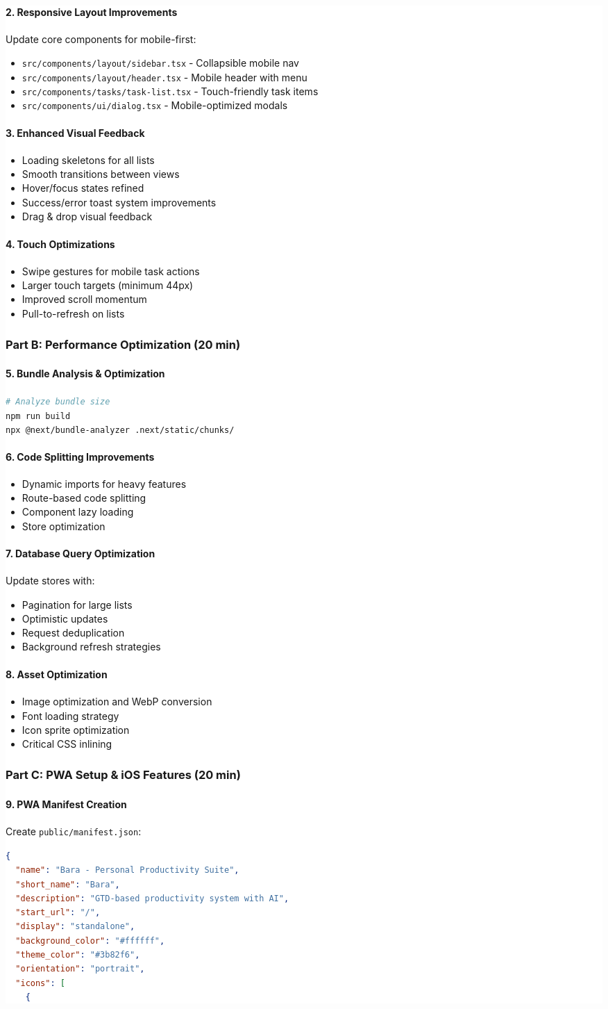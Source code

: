 #### 2. Responsive Layout Improvements
Update core components for mobile-first:
- `src/components/layout/sidebar.tsx` - Collapsible mobile nav
- `src/components/layout/header.tsx` - Mobile header with menu
- `src/components/tasks/task-list.tsx` - Touch-friendly task items
- `src/components/ui/dialog.tsx` - Mobile-optimized modals

#### 3. Enhanced Visual Feedback
- Loading skeletons for all lists
- Smooth transitions between views
- Hover/focus states refined
- Success/error toast system improvements
- Drag & drop visual feedback

#### 4. Touch Optimizations
- Swipe gestures for mobile task actions
- Larger touch targets (minimum 44px)
- Improved scroll momentum
- Pull-to-refresh on lists

### Part B: Performance Optimization (20 min)

#### 5. Bundle Analysis & Optimization
```bash
# Analyze bundle size
npm run build
npx @next/bundle-analyzer .next/static/chunks/
```

#### 6. Code Splitting Improvements
- Dynamic imports for heavy features
- Route-based code splitting
- Component lazy loading
- Store optimization

#### 7. Database Query Optimization
Update stores with:
- Pagination for large lists
- Optimistic updates
- Request deduplication
- Background refresh strategies

#### 8. Asset Optimization
- Image optimization and WebP conversion
- Font loading strategy
- Icon sprite optimization
- Critical CSS inlining

### Part C: PWA Setup & iOS Features (20 min)

#### 9. PWA Manifest Creation
Create `public/manifest.json`:
```json
{
  "name": "Bara - Personal Productivity Suite",
  "short_name": "Bara",
  "description": "GTD-based productivity system with AI",
  "start_url": "/",
  "display": "standalone",
  "background_color": "#ffffff",
  "theme_color": "#3b82f6",
  "orientation": "portrait",
  "icons": [
    {
```